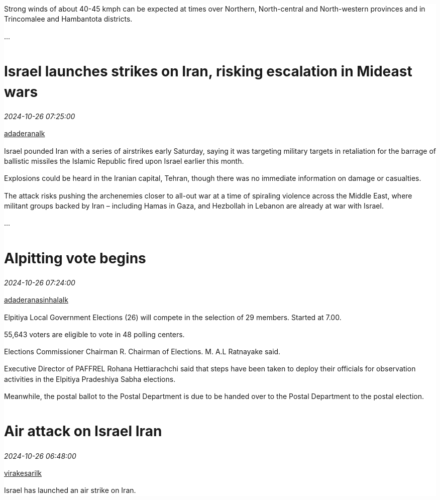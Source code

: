 Strong winds of about 40-45 kmph can be expected at times over Northern, North-central and North-western provinces and in Trincomalee and Hambantota districts.

...



# Israel launches strikes on Iran, risking escalation in Mideast wars

*2024-10-26 07:25:00*

[adaderanalk](https://www.adaderana.lk/news/102931/israel-launches-strikes-on-iran-risking-escalation-in-mideast-wars)

Israel pounded Iran with a series of airstrikes early Saturday, saying it was targeting military targets in retaliation for the barrage of ballistic missiles the Islamic Republic fired upon Israel earlier this month.

Explosions could be heard in the Iranian capital, Tehran, though there was no immediate information on damage or casualties.

The attack risks pushing the archenemies closer to all-out war at a time of spiraling violence across the Middle East, where militant groups backed by Iran – including Hamas in Gaza, and Hezbollah in Lebanon are already at war with Israel.

...



# Alpitting vote begins

*2024-10-26 07:24:00*

[adaderanasinhalalk](http://sinhala.adaderana.lk/news/202567)

Elpitiya Local Government Elections (26) will compete in the selection of 29 members. Started at 7.00.

55,643 voters are eligible to vote in 48 polling centers.

Elections Commissioner Chairman R. Chairman of Elections. M. A.L Ratnayake said.

Executive Director of PAFFREL Rohana Hettiarachchi said that steps have been taken to deploy their officials for observation activities in the Elpitiya Pradeshiya Sabha elections.

Meanwhile, the postal ballot to the Postal Department is due to be handed over to the Postal Department to the postal election.



# Air attack on Israel Iran

*2024-10-26 06:48:00*

[virakesarilk](https://www.virakesari.lk/article/197131)

Israel has launched an air strike on Iran.
